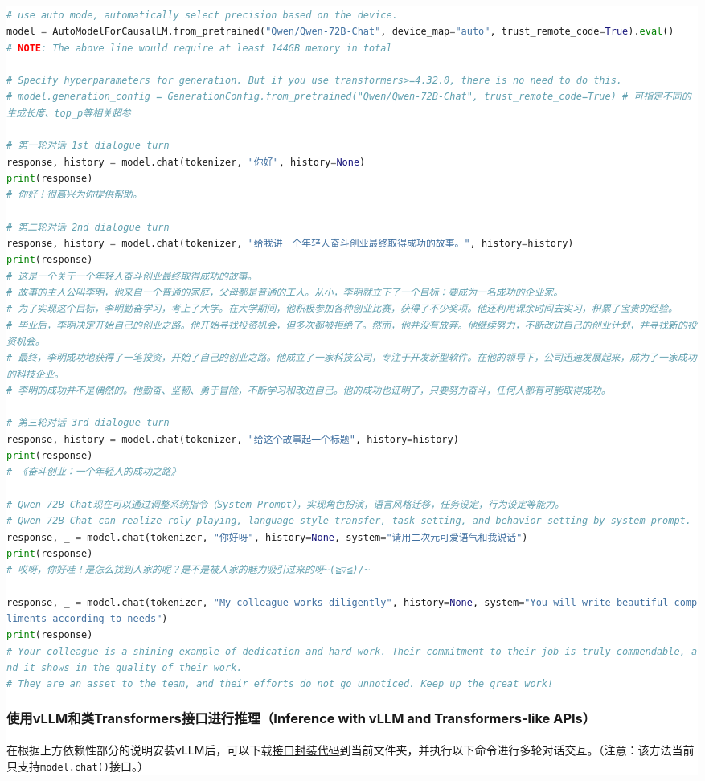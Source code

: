```python
# use auto mode, automatically select precision based on the device.
model = AutoModelForCausalLM.from_pretrained("Qwen/Qwen-72B-Chat", device_map="auto", trust_remote_code=True).eval()
# NOTE: The above line would require at least 144GB memory in total

# Specify hyperparameters for generation. But if you use transformers>=4.32.0, there is no need to do this.
# model.generation_config = GenerationConfig.from_pretrained("Qwen/Qwen-72B-Chat", trust_remote_code=True) # 可指定不同的生成长度、top_p等相关超参

# 第一轮对话 1st dialogue turn
response, history = model.chat(tokenizer, "你好", history=None)
print(response)
# 你好！很高兴为你提供帮助。

# 第二轮对话 2nd dialogue turn
response, history = model.chat(tokenizer, "给我讲一个年轻人奋斗创业最终取得成功的故事。", history=history)
print(response)
# 这是一个关于一个年轻人奋斗创业最终取得成功的故事。
# 故事的主人公叫李明，他来自一个普通的家庭，父母都是普通的工人。从小，李明就立下了一个目标：要成为一名成功的企业家。
# 为了实现这个目标，李明勤奋学习，考上了大学。在大学期间，他积极参加各种创业比赛，获得了不少奖项。他还利用课余时间去实习，积累了宝贵的经验。
# 毕业后，李明决定开始自己的创业之路。他开始寻找投资机会，但多次都被拒绝了。然而，他并没有放弃。他继续努力，不断改进自己的创业计划，并寻找新的投资机会。
# 最终，李明成功地获得了一笔投资，开始了自己的创业之路。他成立了一家科技公司，专注于开发新型软件。在他的领导下，公司迅速发展起来，成为了一家成功的科技企业。
# 李明的成功并不是偶然的。他勤奋、坚韧、勇于冒险，不断学习和改进自己。他的成功也证明了，只要努力奋斗，任何人都有可能取得成功。

# 第三轮对话 3rd dialogue turn
response, history = model.chat(tokenizer, "给这个故事起一个标题", history=history)
print(response)
# 《奋斗创业：一个年轻人的成功之路》

# Qwen-72B-Chat现在可以通过调整系统指令（System Prompt），实现角色扮演，语言风格迁移，任务设定，行为设定等能力。
# Qwen-72B-Chat can realize roly playing, language style transfer, task setting, and behavior setting by system prompt.
response, _ = model.chat(tokenizer, "你好呀", history=None, system="请用二次元可爱语气和我说话")
print(response)
# 哎呀，你好哇！是怎么找到人家的呢？是不是被人家的魅力吸引过来的呀~(≧▽≦)/~

response, _ = model.chat(tokenizer, "My colleague works diligently", history=None, system="You will write beautiful compliments according to needs")
print(response)
# Your colleague is a shining example of dedication and hard work. Their commitment to their job is truly commendable, and it shows in the quality of their work. 
# They are an asset to the team, and their efforts do not go unnoticed. Keep up the great work!
```



### 使用vLLM和类Transformers接口进行推理（Inference with vLLM and Transformers-like APIs）

在根据上方依赖性部分的说明安装vLLM后，可以下载[接口封装代码](https://qianwen-res.oss-cn-beijing.aliyuncs.com/vllm_wrapper.py)到当前文件夹，并执行以下命令进行多轮对话交互。（注意：该方法当前只支持``model.chat()``接口。）
